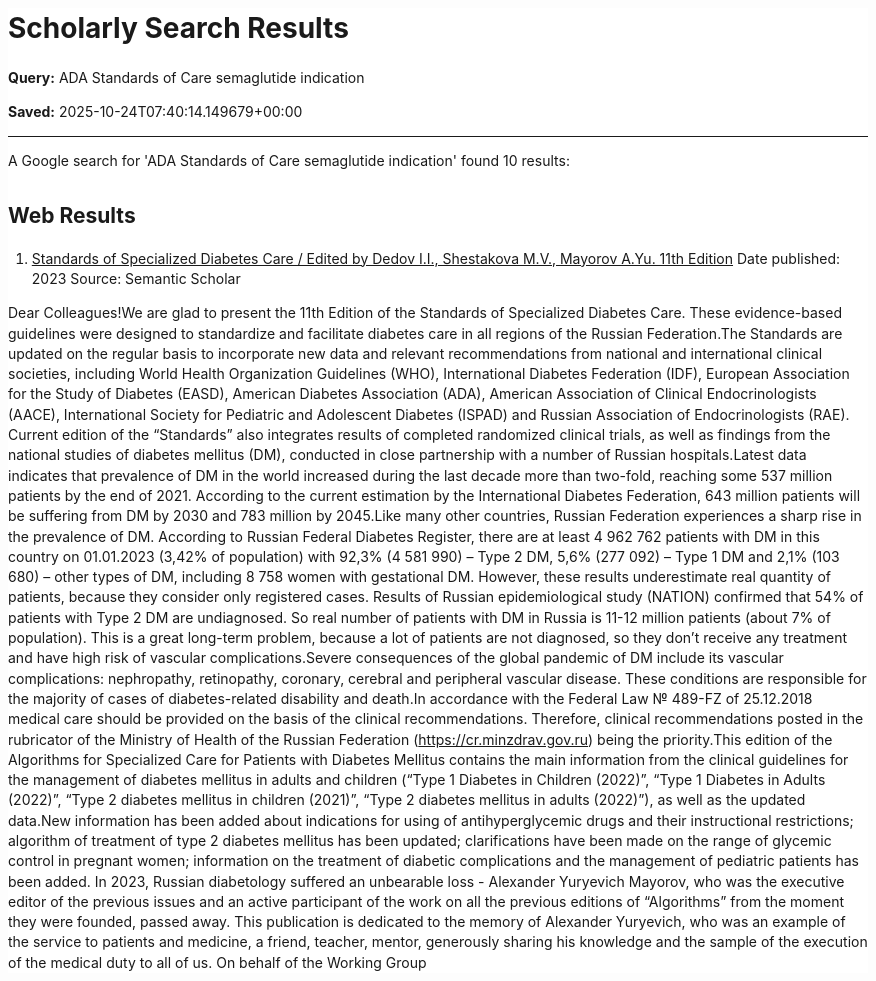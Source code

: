 # Scholarly Search Results

**Query:** ADA Standards of Care semaglutide indication

**Saved:** 2025-10-24T07:40:14.149679+00:00

---

A Google search for 'ADA Standards of Care semaglutide indication' found 10 results:

## Web Results
1. [Standards of Specialized Diabetes Care / Edited by Dedov I.I., Shestakova M.V., Mayorov A.Yu. 11th Edition](https://www.semanticscholar.org/paper/db6dc976a55b8f4e6d3220cab3aee6e40a6067d3)
Date published: 2023
Source: Semantic Scholar

Dear Colleagues!We are glad to present the 11th Edition of the Standards of Specialized Diabetes Care. These evidence-based guidelines were designed to standardize and facilitate diabetes care in all regions of the Russian Federation.The Standards are updated on the regular basis to incorporate new data and relevant recommendations from national and international clinical societies, including World Health Organization Guidelines (WHO), International Diabetes Federation (IDF), European Association for the Study of Diabetes (EASD), American Diabetes Association (ADA), American Association of Clinical Endocrinologists (AACE), International Society for Pediatric and Adolescent Diabetes (ISPAD) and Russian Association of Endocrinologists (RAE). Current edition of the “Standards” also integrates results of completed randomized clinical trials, as well as findings from the national studies of diabetes mellitus (DM), conducted in close partnership with a number of Russian hospitals.Latest data indicates that prevalence of DM in the world increased during the last decade more than two-fold, reaching some 537 million patients by the end of 2021. According to the current estimation by the International Diabetes Federation, 643 million patients will be suffering from DM by 2030 and 783 million by 2045.Like many other countries, Russian Federation experiences a sharp rise in the prevalence of DM. According to Russian Federal Diabetes Register, there are at least 4 962 762 patients with DM in this country on 01.01.2023 (3,42% of population) with 92,3% (4 581 990) – Type 2 DM, 5,6% (277 092) – Type 1 DM and 2,1% (103 680) – other types of DM, including 8 758 women with gestational DM. However, these results underestimate real quantity of patients, because they consider only registered cases. Results of Russian epidemiological study (NATION) confirmed that 54% of patients with Type 2 DM are undiagnosed. So real number of patients with DM in Russia is 11-12 million patients (about 7% of population). This is a great long-term problem, because a lot of patients are not diagnosed, so they don’t receive any treatment and have high risk of vascular complications.Severe consequences of the global pandemic of DM include its vascular complications: nephropathy, retinopathy, coronary, cerebral and peripheral vascular disease. These conditions are responsible for the majority of cases of diabetes-related disability and death.In accordance with the Federal Law № 489-FZ of 25.12.2018 medical care should be provided on the basis of the clinical recommendations. Therefore, clinical recommendations posted in the rubricator of the Ministry of Health of the Russian Federation (https://cr.minzdrav.gov.ru) being the priority.This edition of the Algorithms for Specialized Care for Patients with Diabetes Mellitus contains the main information from the clinical guidelines for the management of diabetes mellitus in adults and children (“Type 1 Diabetes in Children (2022)”, “Type 1 Diabetes in Adults (2022)”, “Type 2 diabetes mellitus in children (2021)”, “Type 2 diabetes mellitus in adults (2022)”), as well as the updated data.New information has been added about indications for using of antihyperglycemic drugs and their instructional restrictions; algorithm of treatment of type 2 diabetes mellitus has been updated; clarifications have been made on the range of glycemic control in pregnant women; information on the treatment of diabetic complications and the management of pediatric patients has been added. In 2023, Russian diabetology suffered an unbearable loss - Alexander Yuryevich Mayorov, who was the executive editor of the previous issues and an active participant of the work on all the previous editions of “Algorithms” from the moment they were founded, passed away. This publication is dedicated to the memory of Alexander Yuryevich, who was an example of the service to patients and medicine, a friend, teacher, mentor, generously sharing his knowledge and the sample of the execution of the medical duty to all of us. On behalf of the Working Group
